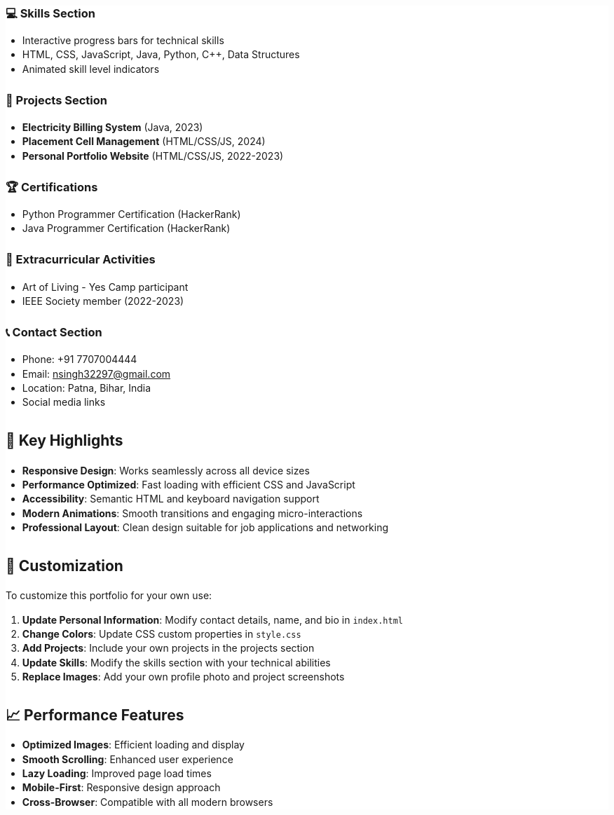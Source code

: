 ### 💻 Skills Section
- Interactive progress bars for technical skills
- HTML, CSS, JavaScript, Java, Python, C++, Data Structures
- Animated skill level indicators

### 🚀 Projects Section
- **Electricity Billing System** (Java, 2023)
- **Placement Cell Management** (HTML/CSS/JS, 2024)
- **Personal Portfolio Website** (HTML/CSS/JS, 2022-2023)

### 🏆 Certifications
- Python Programmer Certification (HackerRank)
- Java Programmer Certification (HackerRank)

### 🎯 Extracurricular Activities
- Art of Living - Yes Camp participant
- IEEE Society member (2022-2023)

### 📞 Contact Section
- Phone: +91 7707004444
- Email: nsingh32297@gmail.com
- Location: Patna, Bihar, India
- Social media links

## 🎯 Key Highlights

- **Responsive Design**: Works seamlessly across all device sizes
- **Performance Optimized**: Fast loading with efficient CSS and JavaScript
- **Accessibility**: Semantic HTML and keyboard navigation support
- **Modern Animations**: Smooth transitions and engaging micro-interactions
- **Professional Layout**: Clean design suitable for job applications and networking

## 🔄 Customization

To customize this portfolio for your own use:

1. **Update Personal Information**: Modify contact details, name, and bio in `index.html`
2. **Change Colors**: Update CSS custom properties in `style.css`
3. **Add Projects**: Include your own projects in the projects section
4. **Update Skills**: Modify the skills section with your technical abilities
5. **Replace Images**: Add your own profile photo and project screenshots

## 📈 Performance Features

- **Optimized Images**: Efficient loading and display
- **Smooth Scrolling**: Enhanced user experience
- **Lazy Loading**: Improved page load times
- **Mobile-First**: Responsive design approach
- **Cross-Browser**: Compatible with all modern browsers

